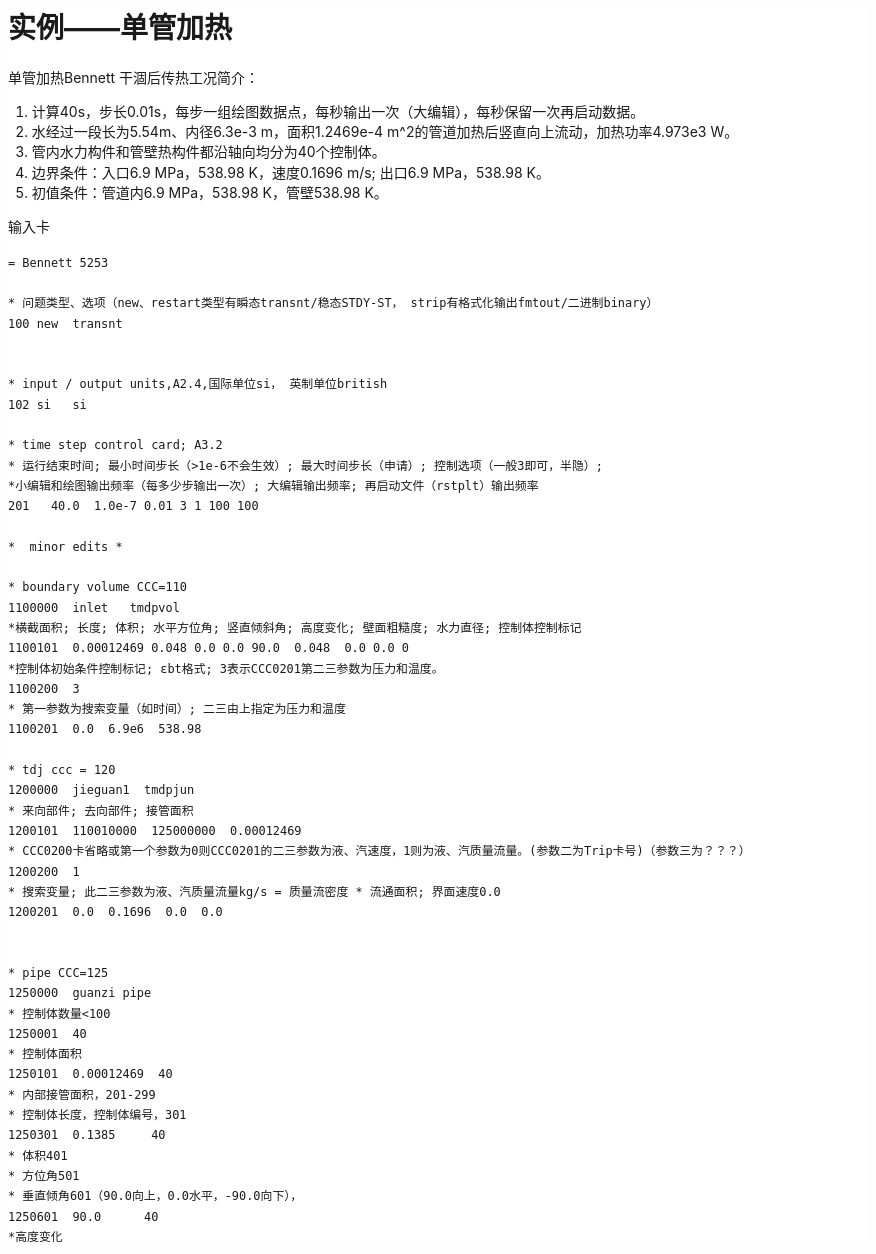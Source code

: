 

# 实例——单管加热

单管加热Bennett 干涸后传热工况简介：

1. 计算40s，步长0.01s，每步一组绘图数据点，每秒输出一次（大编辑），每秒保留一次再启动数据。
2. 水经过一段长为5.54m、内径6.3e-3 m，面积1.2469e-4  m^2的管道加热后竖直向上流动，加热功率4.973e3 W。
3. 管内水力构件和管壁热构件都沿轴向均分为40个控制体。
4. 边界条件：入口6.9 MPa，538.98 K，速度0.1696 m/s; 出口6.9 MPa，538.98 K。
5. 初值条件：管道内6.9 MPa，538.98 K，管壁538.98 K。



输入卡

```idl
= Bennett 5253

* 问题类型、选项（new、restart类型有瞬态transnt/稳态STDY-ST， strip有格式化输出fmtout/二进制binary）
100 new  transnt


* input / output units,A2.4,国际单位si， 英制单位british
102 si   si

* time step control card; A3.2
* 运行结束时间; 最小时间步长（>1e-6不会生效）; 最大时间步长（申请）; 控制选项（一般3即可，半隐）; 
*小编辑和绘图输出频率（每多少步输出一次）; 大编辑输出频率; 再启动文件（rstplt）输出频率
201   40.0  1.0e-7 0.01 3 1 100 100 

*  minor edits *

* boundary volume CCC=110
1100000  inlet   tmdpvol
*横截面积; 长度; 体积; 水平方位角; 竖直倾斜角; 高度变化; 壁面粗糙度; 水力直径; 控制体控制标记
1100101  0.00012469 0.048 0.0 0.0 90.0  0.048  0.0 0.0 0
*控制体初始条件控制标记; εbt格式; 3表示CCC0201第二三参数为压力和温度。
1100200  3
* 第一参数为搜索变量（如时间）; 二三由上指定为压力和温度
1100201  0.0  6.9e6  538.98

* tdj ccc = 120
1200000  jieguan1  tmdpjun
* 来向部件; 去向部件; 接管面积
1200101  110010000  125000000  0.00012469
* CCC0200卡省略或第一个参数为0则CCC0201的二三参数为液、汽速度，1则为液、汽质量流量。(参数二为Trip卡号)（参数三为？？？）
1200200  1
* 搜索变量; 此二三参数为液、汽质量流量kg/s = 质量流密度 * 流通面积; 界面速度0.0
1200201  0.0  0.1696  0.0  0.0


* pipe CCC=125
1250000  guanzi pipe
* 控制体数量<100
1250001  40
* 控制体面积
1250101  0.00012469  40
* 内部接管面积，201-299
* 控制体长度，控制体编号，301
1250301  0.1385     40
* 体积401
* 方位角501
* 垂直倾角601（90.0向上，0.0水平，-90.0向下），
1250601  90.0      40
*高度变化
```